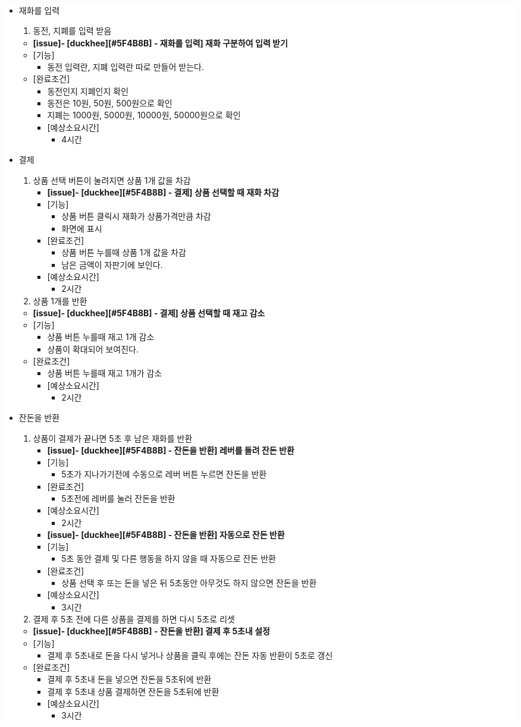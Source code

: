 - 재화를 입력

	1. 동전, 지폐를 입력 받음
  	- **[issue]- [duckhee][#5F4B8B] - 재화를 입력] 재화 구분하여 입력 받기**
  	- [기능]
  		- 동전 입력란, 지폐 입력란 따로 만들어 받는다.
  	- [완료조건]
  		- 동전인지 지폐인지 확인
  		- 동전은 10원, 50원, 500원으로 확인
  		- 지폐는 1000원, 5000원, 10000원, 50000원으로 확인
		- [예상소요시간]
			- 4시간

- 결제

	1. 상품 선택 버튼이 눌려지면 상품 1개 값을 차감
		- **[issue]- [duckhee][#5F4B8B] - 결제] 상품 선택할 때 재화 차감**
		- [기능]
			- 상품 버튼 클릭시 재화가 상품가격만큼 차감
			- 화면에 표시
		- [완료조건]
			- 상품 버튼 누를때 상품 1개 값을 차감
			- 남은 금액이 자판기에 보인다.
		- [예상소요시간]
			- 2시간
	2. 상품 1개를 반환
  	- **[issue]- [duckhee][#5F4B8B] - 결제] 상품 선택할 때 재고 감소**
  	- [기능]
  		- 상품 버튼 누를때 재고 1개 감소
  		- 상품이 확대되어 보여진다.
  	- [완료조건]
  		- 상품 버튼 누를때 재고 1개가 감소
		- [예상소요시간]
			- 2시간

- 잔돈을 반환

	1. 상품이 결제가 끝나면 5초 후 남은 재화를 반환
		- **[issue]- [duckhee][#5F4B8B] - 잔돈을 반환] 레버를 돌려 잔돈 반환**
		- [기능]
			- 5초가 지나가기전에 수동으로 레버 버튼 누르면 잔돈을 반환
		- [완료조건]
			- 5초전에 레버를 눌러 잔돈을 반환
		- [예상소요시간]
			- 2시간
		- **[issue]- [duckhee][#5F4B8B] - 잔돈을 반환] 자동으로 잔돈 반환**
		- [기능]
			- 5초 동안 결제 및 다른 행동을 하지 않을 때 자동으로 잔돈 반환
		- [완료조건]
			- 상품 선택 후 또는 돈을 넣은 뒤 5초동안 아무것도 하지 않으면 잔돈을 반환
		- [예상소요시간]
			- 3시간
	2. 결제 후 5초 전에 다른 상품을 결제를 하면 다시 5초로 리셋
  	- **[issue]- [duckhee][#5F4B8B] - 잔돈을 반환] 결제 후 5초내 설정**
  	- [기능]
  		- 결제 후 5초내로 돈을 다시 넣거나 상품을 클릭 후에는 잔돈 자동 반환이 5초로 갱신
  	- [완료조건]
  		- 결제 후 5초내 돈을 넣으면 잔돈을 5초뒤에 반환
  		- 결제 후 5초내 상품 결제하면 잔돈을 5초뒤에 반환
		- [예상소요시간]
			- 3시간
